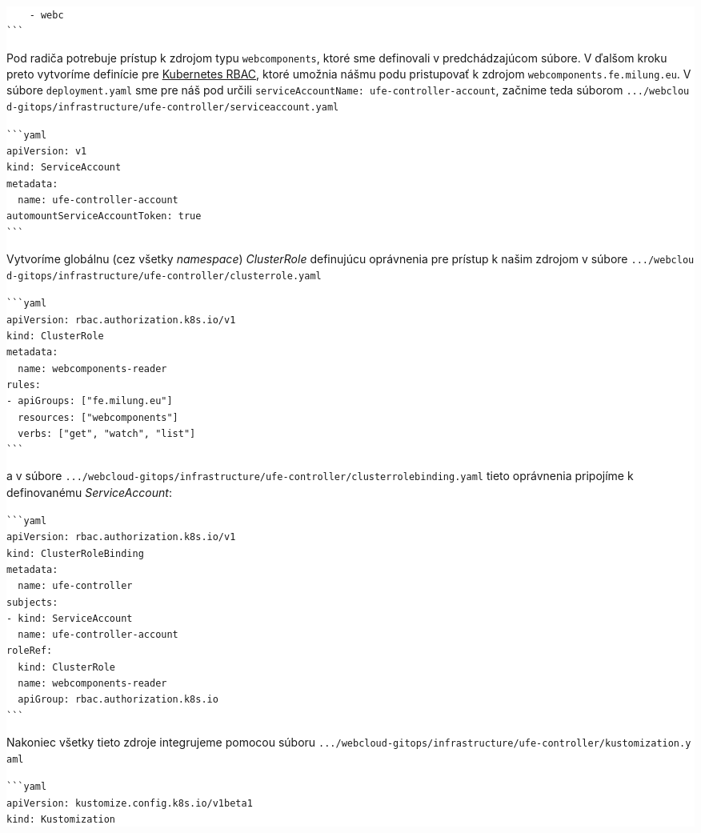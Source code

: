         - webc
    ```

   Pod radiča potrebuje prístup k zdrojom typu `webcomponents`, ktoré sme definovali v predchádzajúcom súbore. V ďalšom kroku preto vytvoríme definície pre [Kubernetes RBAC](https://kubernetes.io/docs/reference/access-authn-authz/rbac/), ktoré umožnia nášmu podu pristupovať k zdrojom `webcomponents.fe.milung.eu`. V súbore
   `deployment.yaml` sme pre náš pod určili `serviceAccountName: ufe-controller-account`, začnime teda súborom `.../webcloud-gitops/infrastructure/ufe-controller/serviceaccount.yaml`

    ```yaml
    apiVersion: v1
    kind: ServiceAccount
    metadata:
      name: ufe-controller-account
    automountServiceAccountToken: true
    ```

   Vytvoríme globálnu (cez všetky _namespace_) _ClusterRole_ definujúcu oprávnenia pre  prístup k našim zdrojom v súbore `.../webcloud-gitops/infrastructure/ufe-controller/clusterrole.yaml`

    ```yaml
    apiVersion: rbac.authorization.k8s.io/v1
    kind: ClusterRole
    metadata:
      name: webcomponents-reader
    rules:
    - apiGroups: ["fe.milung.eu"]
      resources: ["webcomponents"]
      verbs: ["get", "watch", "list"]
    ```

   a v súbore `.../webcloud-gitops/infrastructure/ufe-controller/clusterrolebinding.yaml` tieto oprávnenia pripojíme k definovanému _ServiceAccount_:

    ```yaml
    apiVersion: rbac.authorization.k8s.io/v1
    kind: ClusterRoleBinding
    metadata:
      name: ufe-controller
    subjects:
    - kind: ServiceAccount
      name: ufe-controller-account
    roleRef:
      kind: ClusterRole
      name: webcomponents-reader
      apiGroup: rbac.authorization.k8s.io
    ```

   Nakoniec všetky tieto zdroje integrujeme pomocou súboru `.../webcloud-gitops/infrastructure/ufe-controller/kustomization.yaml`

    ```yaml
    apiVersion: kustomize.config.k8s.io/v1beta1
    kind: Kustomization
    